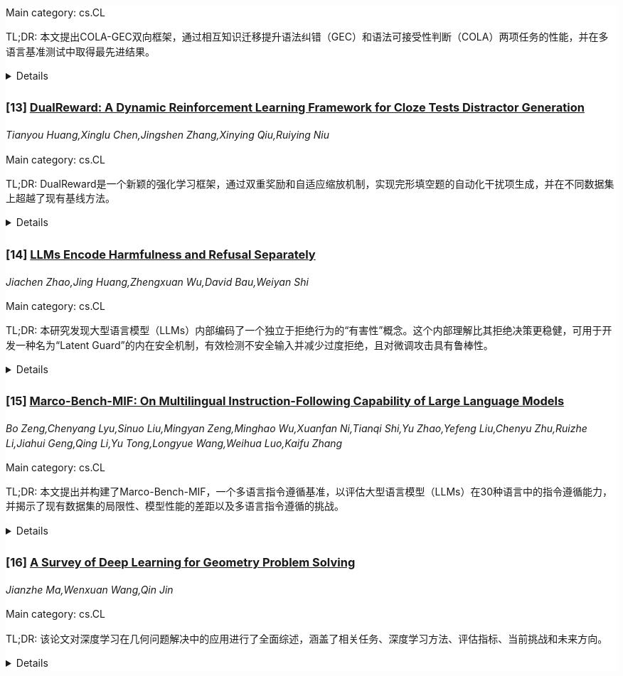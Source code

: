 Main category: cs.CL

TL;DR: 本文提出COLA-GEC双向框架，通过相互知识迁移提升语法纠错（GEC）和语法可接受性判断（COLA）两项任务的性能，并在多语言基准测试中取得最先进结果。


<details><summary>Details</summary></details>


### [13] [DualReward: A Dynamic Reinforcement Learning Framework for Cloze Tests Distractor Generation](https://arxiv.org/abs/2507.11875)
*Tianyou Huang,Xinglu Chen,Jingshen Zhang,Xinying Qiu,Ruiying Niu*

Main category: cs.CL

TL;DR: DualReward是一个新颖的强化学习框架，通过双重奖励和自适应缩放机制，实现完形填空题的自动化干扰项生成，并在不同数据集上超越了现有基线方法。


<details><summary>Details</summary></details>


### [14] [LLMs Encode Harmfulness and Refusal Separately](https://arxiv.org/abs/2507.11878)
*Jiachen Zhao,Jing Huang,Zhengxuan Wu,David Bau,Weiyan Shi*

Main category: cs.CL

TL;DR: 本研究发现大型语言模型（LLMs）内部编码了一个独立于拒绝行为的“有害性”概念。这个内部理解比其拒绝决策更稳健，可用于开发一种名为“Latent Guard”的内在安全机制，有效检测不安全输入并减少过度拒绝，且对微调攻击具有鲁棒性。


<details><summary>Details</summary></details>


### [15] [Marco-Bench-MIF: On Multilingual Instruction-Following Capability of Large Language Models](https://arxiv.org/abs/2507.11882)
*Bo Zeng,Chenyang Lyu,Sinuo Liu,Mingyan Zeng,Minghao Wu,Xuanfan Ni,Tianqi Shi,Yu Zhao,Yefeng Liu,Chenyu Zhu,Ruizhe Li,Jiahui Geng,Qing Li,Yu Tong,Longyue Wang,Weihua Luo,Kaifu Zhang*

Main category: cs.CL

TL;DR: 本文提出并构建了Marco-Bench-MIF，一个多语言指令遵循基准，以评估大型语言模型（LLMs）在30种语言中的指令遵循能力，并揭示了现有数据集的局限性、模型性能的差距以及多语言指令遵循的挑战。


<details><summary>Details</summary></details>


### [16] [A Survey of Deep Learning for Geometry Problem Solving](https://arxiv.org/abs/2507.11936)
*Jianzhe Ma,Wenxuan Wang,Qin Jin*

Main category: cs.CL

TL;DR: 该论文对深度学习在几何问题解决中的应用进行了全面综述，涵盖了相关任务、深度学习方法、评估指标、当前挑战和未来方向。


<details><summary>Details</summary></details>

